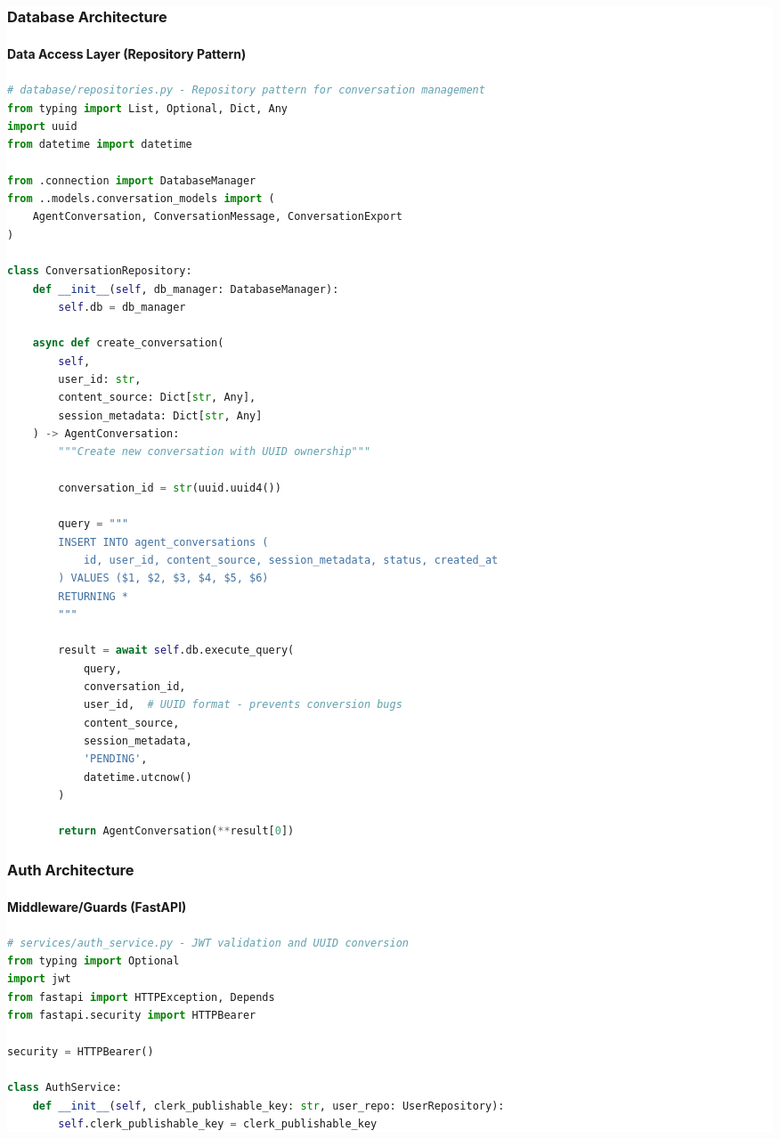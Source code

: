 ### Database Architecture

#### Data Access Layer (Repository Pattern)
```python
# database/repositories.py - Repository pattern for conversation management
from typing import List, Optional, Dict, Any
import uuid
from datetime import datetime

from .connection import DatabaseManager
from ..models.conversation_models import (
    AgentConversation, ConversationMessage, ConversationExport
)

class ConversationRepository:
    def __init__(self, db_manager: DatabaseManager):
        self.db = db_manager

    async def create_conversation(
        self,
        user_id: str,
        content_source: Dict[str, Any],
        session_metadata: Dict[str, Any]
    ) -> AgentConversation:
        """Create new conversation with UUID ownership"""

        conversation_id = str(uuid.uuid4())

        query = """
        INSERT INTO agent_conversations (
            id, user_id, content_source, session_metadata, status, created_at
        ) VALUES ($1, $2, $3, $4, $5, $6)
        RETURNING *
        """

        result = await self.db.execute_query(
            query,
            conversation_id,
            user_id,  # UUID format - prevents conversion bugs
            content_source,
            session_metadata,
            'PENDING',
            datetime.utcnow()
        )

        return AgentConversation(**result[0])
```

### Auth Architecture

#### Middleware/Guards (FastAPI)
```python
# services/auth_service.py - JWT validation and UUID conversion
from typing import Optional
import jwt
from fastapi import HTTPException, Depends
from fastapi.security import HTTPBearer

security = HTTPBearer()

class AuthService:
    def __init__(self, clerk_publishable_key: str, user_repo: UserRepository):
        self.clerk_publishable_key = clerk_publishable_key
```